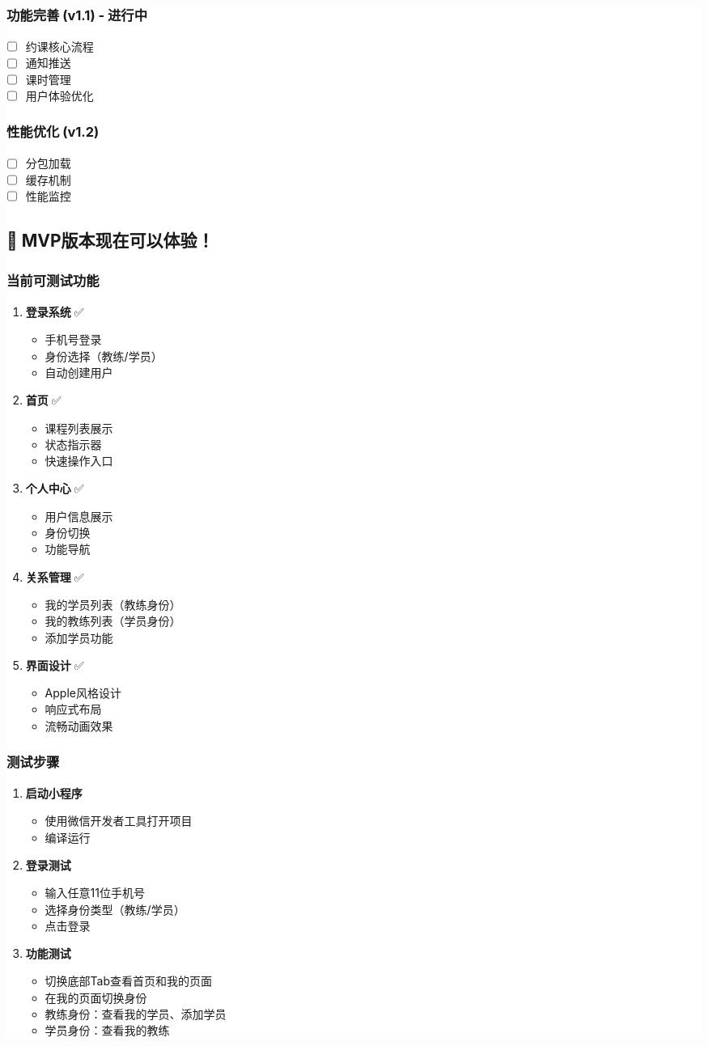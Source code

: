 ### 功能完善 (v1.1) - 进行中
- [ ] 约课核心流程
- [ ] 通知推送
- [ ] 课时管理
- [ ] 用户体验优化

### 性能优化 (v1.2)
- [ ] 分包加载
- [ ] 缓存机制
- [ ] 性能监控

## 🎉 MVP版本现在可以体验！

### 当前可测试功能
1. **登录系统** ✅
   - 手机号登录
   - 身份选择（教练/学员）
   - 自动创建用户

2. **首页** ✅
   - 课程列表展示
   - 状态指示器
   - 快速操作入口

3. **个人中心** ✅
   - 用户信息展示
   - 身份切换
   - 功能导航

4. **关系管理** ✅
   - 我的学员列表（教练身份）
   - 我的教练列表（学员身份）
   - 添加学员功能

5. **界面设计** ✅
   - Apple风格设计
   - 响应式布局
   - 流畅动画效果

### 测试步骤
1. **启动小程序**
   - 使用微信开发者工具打开项目
   - 编译运行

2. **登录测试**
   - 输入任意11位手机号
   - 选择身份类型（教练/学员）
   - 点击登录

3. **功能测试**
   - 切换底部Tab查看首页和我的页面
   - 在我的页面切换身份
   - 教练身份：查看我的学员、添加学员
   - 学员身份：查看我的教练
